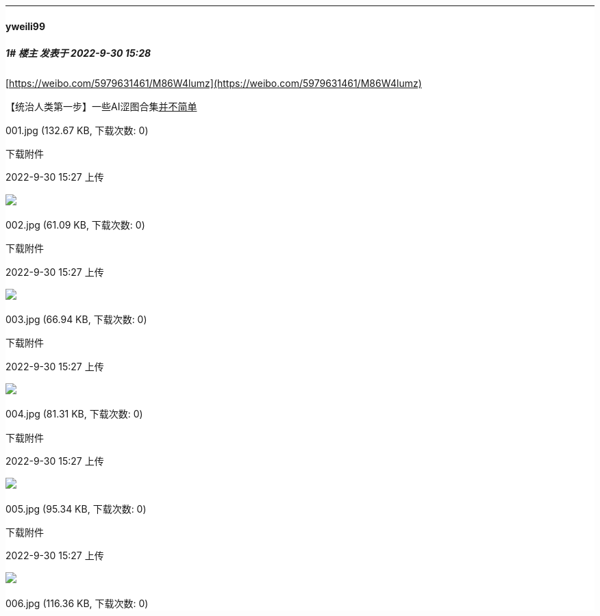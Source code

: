 

*****

####  yweili99  
##### 1#       楼主       发表于 2022-9-30 15:28

[https://weibo.com/5979631461/M86W4lumz](https://weibo.com/5979631461/M86W4lumz)

【统治人类第一步】一些AI涩图合集[并不简单](twi:Lin_sAMet)

001.jpg
(132.67 KB, 下载次数: 0)

下载附件

2022-9-30 15:27 上传

<img src="https://img.saraba1st.com/forum/202209/30/152752ypdj6yob2oo6jr1d.jpg" referrerpolicy="no-referrer">

002.jpg
(61.09 KB, 下载次数: 0)

下载附件

2022-9-30 15:27 上传

<img src="https://img.saraba1st.com/forum/202209/30/152752yazma7j647ujjjhz.jpg" referrerpolicy="no-referrer">

003.jpg
(66.94 KB, 下载次数: 0)

下载附件

2022-9-30 15:27 上传

<img src="https://img.saraba1st.com/forum/202209/30/152752ewo8nb4wob8kcrrn.jpg" referrerpolicy="no-referrer">

004.jpg
(81.31 KB, 下载次数: 0)

下载附件

2022-9-30 15:27 上传

<img src="https://img.saraba1st.com/forum/202209/30/152753kzh6li69qb633300.jpg" referrerpolicy="no-referrer">

005.jpg
(95.34 KB, 下载次数: 0)

下载附件

2022-9-30 15:27 上传

<img src="https://img.saraba1st.com/forum/202209/30/152753oh2nizhbibbb6b2i.jpg" referrerpolicy="no-referrer">

006.jpg
(116.36 KB, 下载次数: 0)
